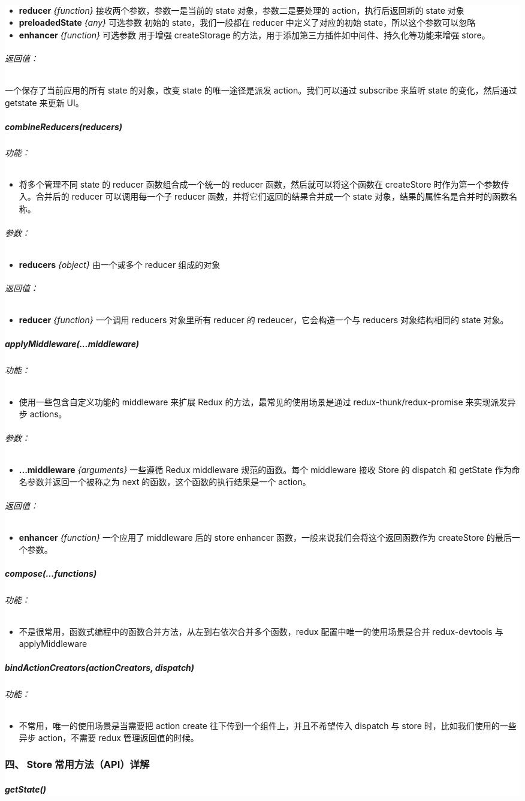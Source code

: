 - **reducer** _{function}_ 接收两个参数，参数一是当前的 state 对象，参数二是要处理的 action，执行后返回新的 state 对象
- **preloadedState** _{any}_ 可选参数 初始的 state，我们一般都在 reducer 中定义了对应的初始 state，所以这个参数可以忽略
- **enhancer** _{function}_ 可选参数 用于增强 createStorage 的方法，用于添加第三方插件如中间件、持久化等功能来增强 store。

###### 返回值：

一个保存了当前应用的所有 state 的对象，改变 state 的唯一途径是派发 action。我们可以通过 subscribe 来监听 state 的变化，然后通过 getstate 来更新 UI。

##### combineReducers(reducers)

###### 功能：

- 将多个管理不同 state 的 reducer 函数组合成一个统一的 reducer 函数，然后就可以将这个函数在 createStore 时作为第一个参数传入。合并后的 reducer 可以调用每一个子 reducer 函数，并将它们返回的结果合并成一个 state 对象，结果的属性名是合并时的函数名称。

###### 参数：

- **reducers** _{object<reducer>}_ 由一个或多个 reducer 组成的对象

###### 返回值：

- **reducer** _{function}_ 一个调用 reducers 对象里所有 reducer 的 redeucer，它会构造一个与 reducers 对象结构相同的 state 对象。

##### applyMiddleware(...middleware)

###### 功能：

- 使用一些包含自定义功能的 middleware 来扩展 Redux 的方法，最常见的使用场景是通过 redux-thunk/redux-promise 来实现派发异步 actions。

###### 参数：

- **...middleware** _{arguments}_ 一些遵循 Redux middleware 规范的函数。每个 middleware 接收 Store 的 dispatch 和 getState 作为命名参数并返回一个被称之为 next 的函数，这个函数的执行结果是一个 action。

###### 返回值：

- **enhancer** _{function}_ 一个应用了 middleware 后的 store enhancer 函数，一般来说我们会将这个返回函数作为 createStore 的最后一个参数。

##### compose(...functions)

###### 功能：

- 不是很常用，函数式编程中的函数合并方法，从左到右依次合并多个函数，redux 配置中唯一的使用场景是合并 redux-devtools 与 applyMiddleware

##### bindActionCreators(actionCreators, dispatch)

###### 功能：

- 不常用，唯一的使用场景是当需要把 action create 往下传到一个组件上，并且不希望传入 dispatch 与 store 时，比如我们使用的一些异步 action，不需要 redux 管理返回值的时候。

### 四、 Store 常用方法（API）详解

##### getState()
